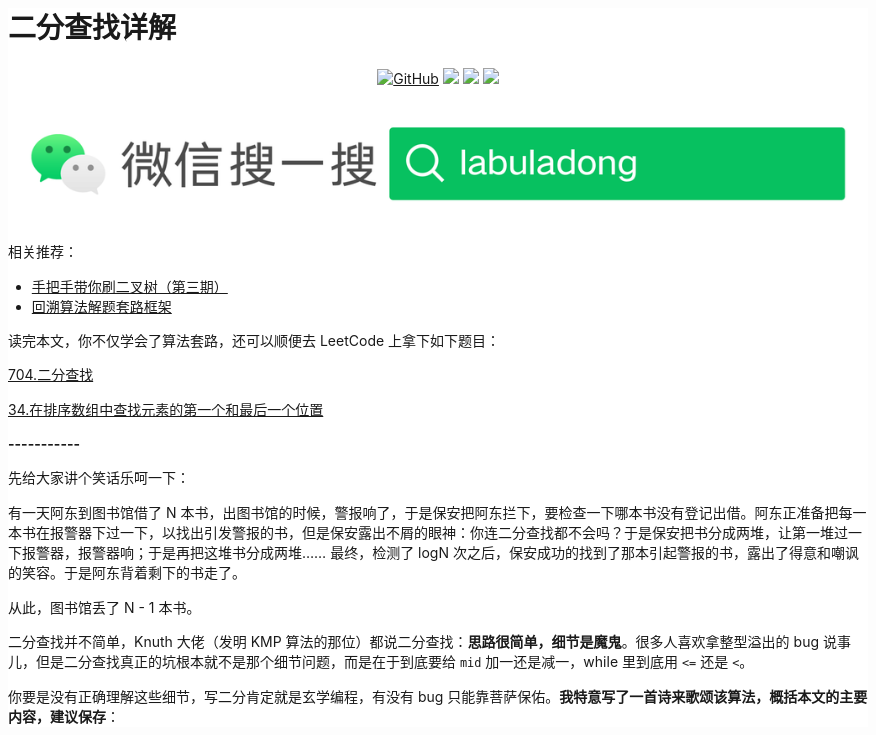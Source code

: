 # 二分查找详解


<p align='center'>
<a href="https://github.com/labuladong/fucking-algorithm" target="view_window"><img alt="GitHub" src="https://img.shields.io/github/stars/labuladong/fucking-algorithm?label=Stars&style=flat-square&logo=GitHub"></a>
<a href="https://www.zhihu.com/people/labuladong"><img src="https://img.shields.io/badge/%E7%9F%A5%E4%B9%8E-@labuladong-000000.svg?style=flat-square&logo=Zhihu"></a>
<a href="https://i.loli.net/2020/10/10/MhRTyUKfXZOlQYN.jpg"><img src="https://img.shields.io/badge/公众号-@labuladong-000000.svg?style=flat-square&logo=WeChat"></a>
<a href="https://space.bilibili.com/14089380"><img src="https://img.shields.io/badge/B站-@labuladong-000000.svg?style=flat-square&logo=Bilibili"></a>
</p>

![](../pictures/souyisou.png)

相关推荐：
  * [手把手带你刷二叉树（第三期）](https://labuladong.gitbook.io/algo)
  * [回溯算法解题套路框架](https://labuladong.gitbook.io/algo)

读完本文，你不仅学会了算法套路，还可以顺便去 LeetCode 上拿下如下题目：

[704.二分查找](https://leetcode-cn.com/problems/binary-search)

[34.在排序数组中查找元素的第一个和最后一个位置](https://leetcode-cn.com/problems/find-first-and-last-position-of-element-in-sorted-array/)

**-----------**

先给大家讲个笑话乐呵一下：

有一天阿东到图书馆借了 N 本书，出图书馆的时候，警报响了，于是保安把阿东拦下，要检查一下哪本书没有登记出借。阿东正准备把每一本书在报警器下过一下，以找出引发警报的书，但是保安露出不屑的眼神：你连二分查找都不会吗？于是保安把书分成两堆，让第一堆过一下报警器，报警器响；于是再把这堆书分成两堆…… 最终，检测了 logN 次之后，保安成功的找到了那本引起警报的书，露出了得意和嘲讽的笑容。于是阿东背着剩下的书走了。

从此，图书馆丢了 N - 1 本书。

二分查找并不简单，Knuth 大佬（发明 KMP 算法的那位）都说二分查找：**思路很简单，细节是魔鬼**。很多人喜欢拿整型溢出的 bug 说事儿，但是二分查找真正的坑根本就不是那个细节问题，而是在于到底要给 `mid` 加一还是减一，while 里到底用 `<=` 还是 `<`。

你要是没有正确理解这些细节，写二分肯定就是玄学编程，有没有 bug 只能靠菩萨保佑。**我特意写了一首诗来歌颂该算法，概括本文的主要内容，建议保存**：
